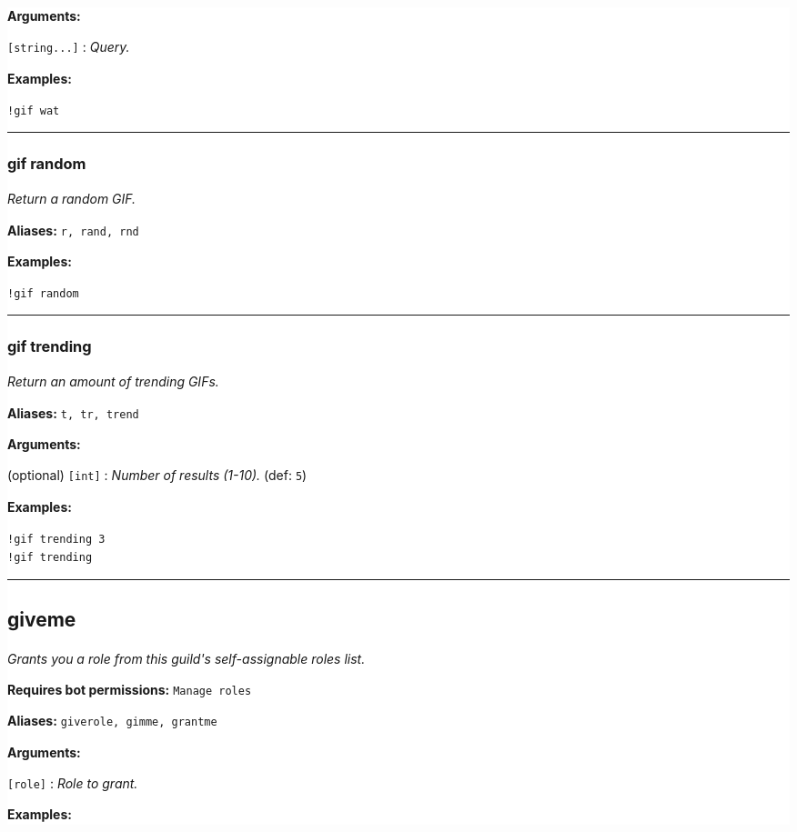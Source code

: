 
**Arguments:**

`[string...]` : *Query.*

**Examples:**

```
!gif wat
```
---

### gif random
*Return a random GIF.*

**Aliases:**
`r, rand, rnd`


**Examples:**

```
!gif random
```
---

### gif trending
*Return an amount of trending GIFs.*

**Aliases:**
`t, tr, trend`


**Arguments:**

(optional) `[int]` : *Number of results (1-10).* (def: `5`)

**Examples:**

```
!gif trending 3
!gif trending
```
---

## giveme
*Grants you a role from this guild's self-assignable roles list.*

**Requires bot permissions:**
`Manage roles`

**Aliases:**
`giverole, gimme, grantme`


**Arguments:**

`[role]` : *Role to grant.*

**Examples:**
